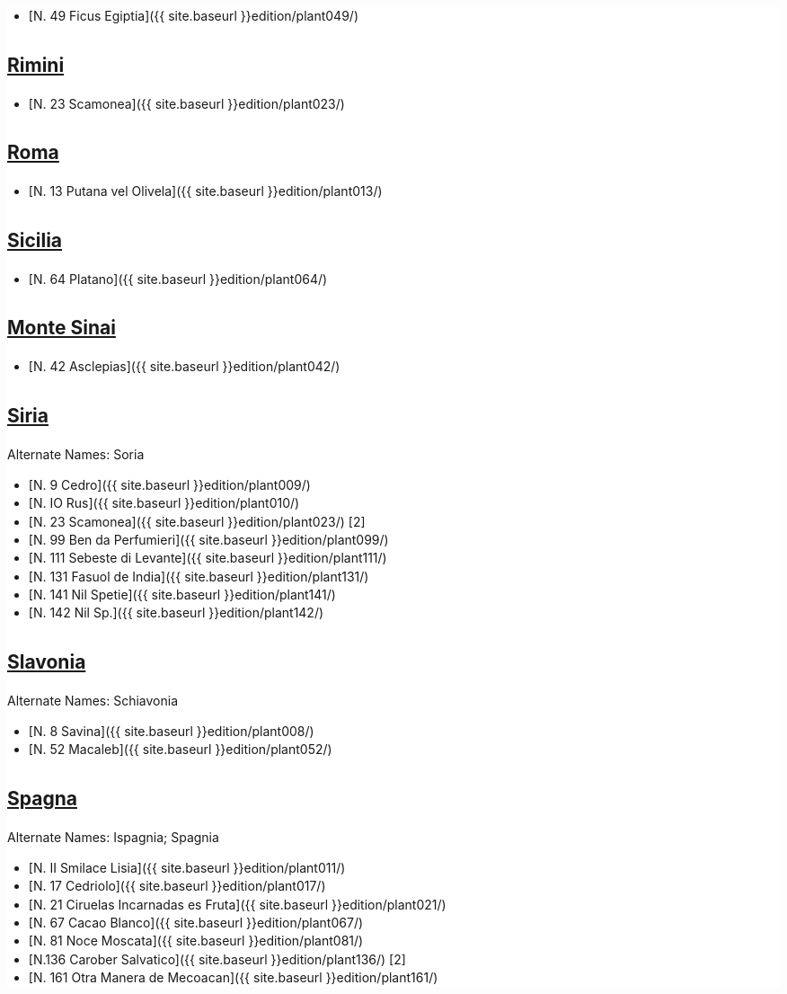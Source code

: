 
 - [N. 49 Ficus Egiptia]({{ site.baseurl }}edition/plant049/) 
                        
## [Rimini](https://www.geonames.org/6541863/rimini.html)
                    

 - [N. 23 Scamonea]({{ site.baseurl }}edition/plant023/) 
                        
## [Roma](https://www.geonames.org/3169071/roma.html)
                    

 - [N. 13 Putana vel Olivela]({{ site.baseurl }}edition/plant013/) 
                        
## [Sicilia](https://www.geonames.org/2523118/sicily.html)
                    

 - [N. 64 Platano]({{ site.baseurl }}edition/plant064/) 
                        
## [Monte Sinai](https://www.geonames.org/351820/jabal-musa.html)
                    

 - [N. 42 Asclepias]({{ site.baseurl }}edition/plant042/) 
                        
## [Siria](https://www.geonames.org/163843/syrian-arab-republic.html)
                    
Alternate Names: Soria
 - [N. 9 Cedro]({{ site.baseurl }}edition/plant009/) 
 - [N. IO Rus]({{ site.baseurl }}edition/plant010/) 
 - [N. 23 Scamonea]({{ site.baseurl }}edition/plant023/) [2]
 - [N. 99 Ben da Perfumieri]({{ site.baseurl }}edition/plant099/) 
 - [N. 111 Sebeste di Levante]({{ site.baseurl }}edition/plant111/) 
 - [N. 131 Fasuol de India]({{ site.baseurl }}edition/plant131/) 
 - [N. 141 Nil Spetie]({{ site.baseurl }}edition/plant141/) 
 - [N. 142 Nil Sp.]({{ site.baseurl }}edition/plant142/) 
                        
## [Slavonia](https://www.geonames.org/3190590/slavonia.html)
                    
Alternate Names: Schiavonia
 - [N. 8 Savina]({{ site.baseurl }}edition/plant008/) 
 - [N. 52 Macaleb]({{ site.baseurl }}edition/plant052/) 
                        
## [Spagna](https://www.geonames.org/2510769/kingdom-of-spain.html)
                    
Alternate Names: Ispagnia; Spagnia
 - [N. II Smilace Lisia]({{ site.baseurl }}edition/plant011/) 
 - [N. 17 Cedriolo]({{ site.baseurl }}edition/plant017/) 
 - [N. 21 Ciruelas Incarnadas es Fruta]({{ site.baseurl }}edition/plant021/) 
 - [N. 67 Cacao Blanco]({{ site.baseurl }}edition/plant067/) 
 - [N. 81 Noce Moscata]({{ site.baseurl }}edition/plant081/) 
 - [N.136 Carober Salvatico]({{ site.baseurl }}edition/plant136/) [2]
 - [N. 161 Otra Manera de Mecoacan]({{ site.baseurl }}edition/plant161/) 
                        
